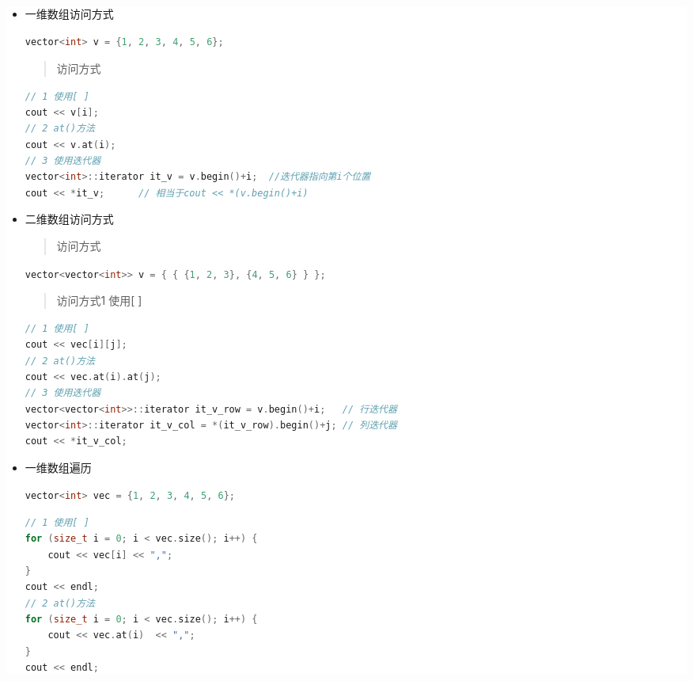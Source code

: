 * 一维数组访问方式

     ```c++ 
     vector<int> v = {1, 2, 3, 4, 5, 6};
     ``` 
     > 访问方式
     ```c++     
     // 1 使用[ ]
     cout << v[i];
     // 2 at()方法
     cout << v.at(i);
     // 3 使用迭代器
     vector<int>::iterator it_v = v.begin()+i;  //迭代器指向第i个位置
     cout << *it_v;      // 相当于cout << *(v.begin()+i)
     ```    




* 二维数组访问方式
    > 访问方式
     ```c++ 
     vector<vector<int>> v = { { {1, 2, 3}, {4, 5, 6} } };
     ``` 
     > 访问方式1 使用[ ]
     ```c++     
     // 1 使用[ ]
     cout << vec[i][j]; 
     // 2 at()方法
     cout << vec.at(i).at(j);
     // 3 使用迭代器
     vector<vector<int>>::iterator it_v_row = v.begin()+i;   // 行迭代器
     vector<int>::iterator it_v_col = *(it_v_row).begin()+j; // 列迭代器
     cout << *it_v_col; 
     ```   





* 一维数组遍历
     ```c++ 
     vector<int> vec = {1, 2, 3, 4, 5, 6};
     ```  
     ```c++     
     // 1 使用[ ]
     for (size_t i = 0; i < vec.size(); i++) {
         cout << vec[i] << ",";
     }
     cout << endl;
     // 2 at()方法
     for (size_t i = 0; i < vec.size(); i++) {
         cout << vec.at(i)  << ",";
     }
     cout << endl;
